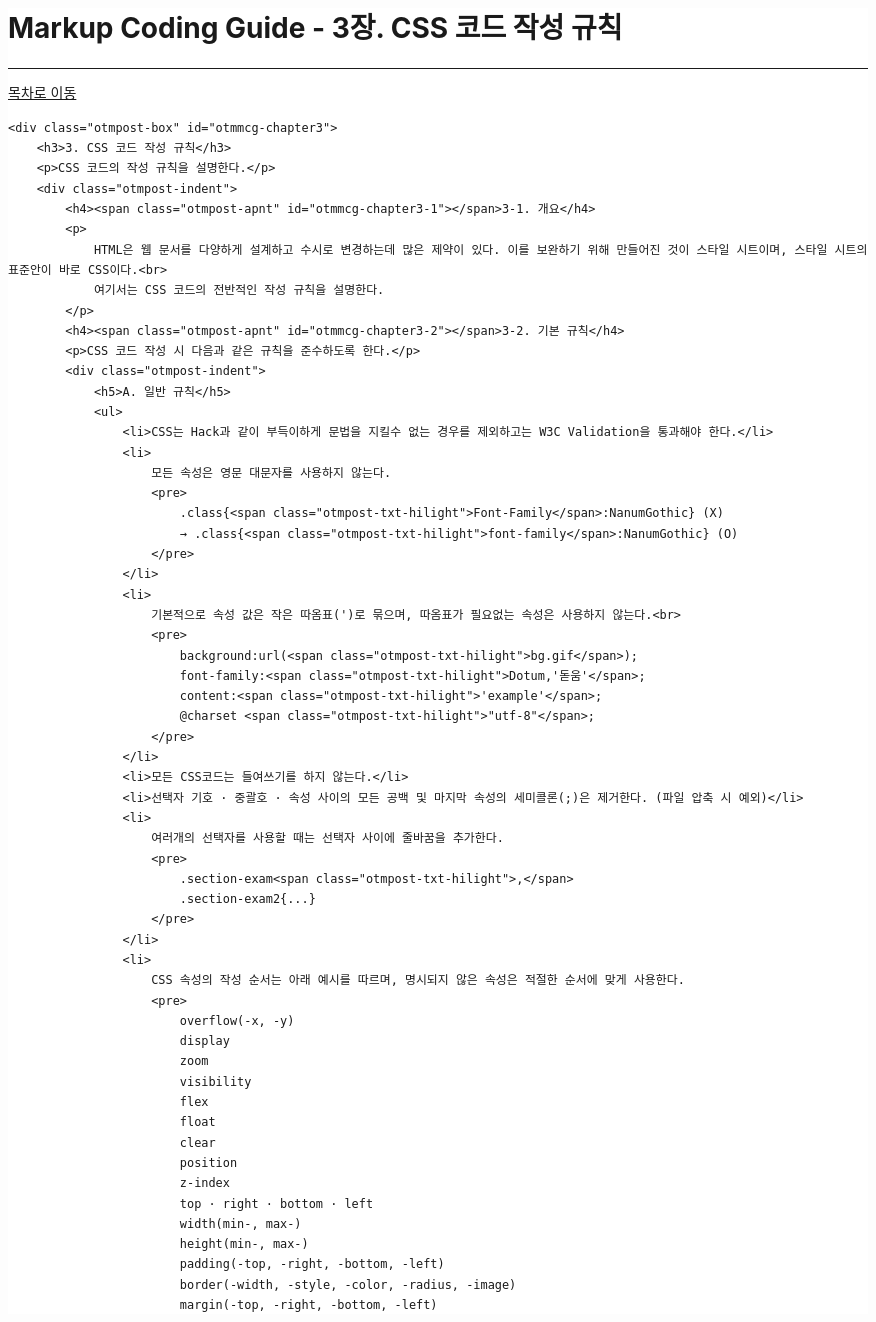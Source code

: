 Markup Coding Guide - 3장. CSS 코드 작성 규칙
===

---

[목차로 이동](http://overtimeman.tistory.com/entry/Markup-Coding-Guide)

	<div class="otmpost-box" id="otmmcg-chapter3">
		<h3>3. CSS 코드 작성 규칙</h3>
		<p>CSS 코드의 작성 규칙을 설명한다.</p>
		<div class="otmpost-indent">
			<h4><span class="otmpost-apnt" id="otmmcg-chapter3-1"></span>3-1. 개요</h4>
			<p>
				HTML은 웹 문서를 다양하게 설계하고 수시로 변경하는데 많은 제약이 있다. 이를 보완하기 위해 만들어진 것이 스타일 시트이며, 스타일 시트의 표준안이 바로 CSS이다.<br>
				여기서는 CSS 코드의 전반적인 작성 규칙을 설명한다.
			</p>
			<h4><span class="otmpost-apnt" id="otmmcg-chapter3-2"></span>3-2. 기본 규칙</h4>
			<p>CSS 코드 작성 시 다음과 같은 규칙을 준수하도록 한다.</p>
			<div class="otmpost-indent">
				<h5>A. 일반 규칙</h5>
				<ul>
					<li>CSS는 Hack과 같이 부득이하게 문법을 지킬수 없는 경우를 제외하고는 W3C Validation을 통과해야 한다.</li>
					<li>
						모든 속성은 영문 대문자를 사용하지 않는다.
						<pre>
							.class{<span class="otmpost-txt-hilight">Font-Family</span>:NanumGothic} (X)
							→ .class{<span class="otmpost-txt-hilight">font-family</span>:NanumGothic} (O)
						</pre>
					</li>
					<li>
						기본적으로 속성 값은 작은 따옴표(')로 묶으며, 따옴표가 필요없는 속성은 사용하지 않는다.<br>
						<pre>
							background:url(<span class="otmpost-txt-hilight">bg.gif</span>);
							font-family:<span class="otmpost-txt-hilight">Dotum,'돋움'</span>;
							content:<span class="otmpost-txt-hilight">'example'</span>;
							@charset <span class="otmpost-txt-hilight">"utf-8"</span>;
						</pre>
					</li>
					<li>모든 CSS코드는 들여쓰기를 하지 않는다.</li>
					<li>선택자 기호 · 중괄호 · 속성 사이의 모든 공백 및 마지막 속성의 세미콜론(;)은 제거한다. (파일 압축 시 예외)</li>
					<li>
						여러개의 선택자를 사용할 때는 선택자 사이에 줄바꿈을 추가한다.
						<pre>
							.section-exam<span class="otmpost-txt-hilight">,</span>
							.section-exam2{...}
						</pre>
					</li>
					<li>
						CSS 속성의 작성 순서는 아래 예시를 따르며, 명시되지 않은 속성은 적절한 순서에 맞게 사용한다.
						<pre>
							overflow(-x, -y)
							display
							zoom
							visibility
							flex
							float
							clear
							position
							z-index
							top · right · bottom · left
							width(min-, max-)
							height(min-, max-)
							padding(-top, -right, -bottom, -left)
							border(-width, -style, -color, -radius, -image)
							margin(-top, -right, -bottom, -left)